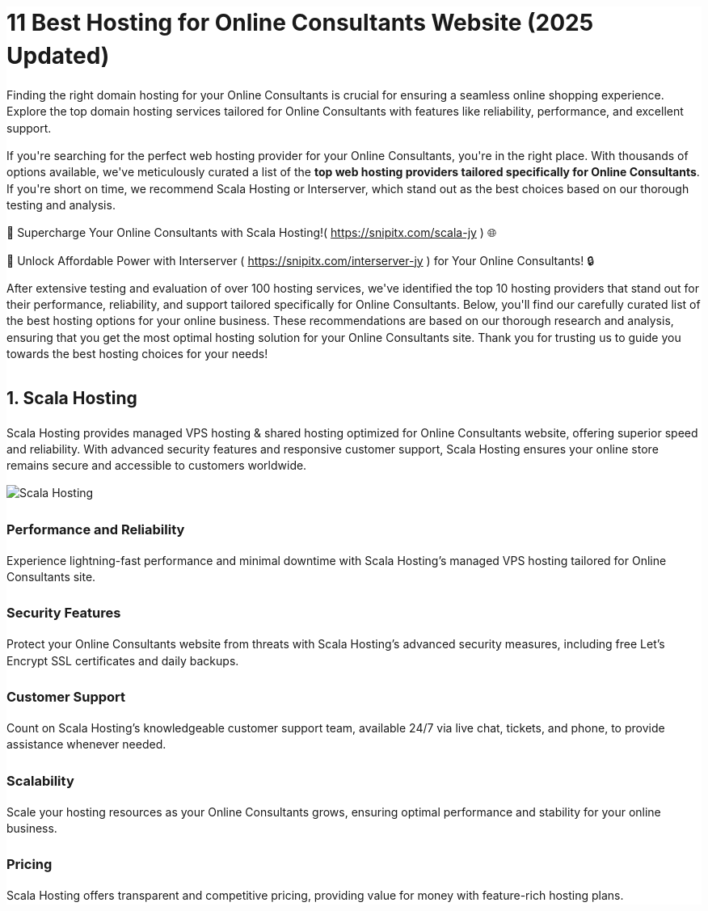 # 11 Best Hosting for Online Consultants Website (2025 Updated)

Finding the right domain hosting for your Online Consultants is crucial for ensuring a seamless online shopping experience. Explore the top domain hosting services tailored for Online Consultants with features like reliability, performance, and excellent support.

If you're searching for the perfect web hosting provider for your Online Consultants, you're in the right place. With thousands of options available, we've meticulously curated a list of the **top web hosting providers tailored specifically for Online Consultants**. If you're short on time, we recommend Scala Hosting or Interserver, which stand out as the best choices based on our thorough testing and analysis.

🚀 Supercharge Your Online Consultants with Scala Hosting!( https://snipitx.com/scala-jy ) 🌐 

💸 Unlock Affordable Power with Interserver ( https://snipitx.com/interserver-jy ) for Your Online Consultants! 🔒

After extensive testing and evaluation of over 100 hosting services, we've identified the top 10 hosting providers that stand out for their performance, reliability, and support tailored specifically for Online Consultants. Below, you'll find our carefully curated list of the best hosting options for your online business. These recommendations are based on our thorough research and analysis, ensuring that you get the most optimal hosting solution for your Online Consultants site. Thank you for trusting us to guide you towards the best hosting choices for your needs!

## 1. Scala Hosting

Scala Hosting provides managed VPS hosting & shared hosting optimized for Online Consultants website, offering superior speed and reliability. With advanced security features and responsive customer support, Scala Hosting ensures your online store remains secure and accessible to customers worldwide.

![Scala Hosting](https://i.imgur.com/uJ5JIK3.png "Scala Web Hosting")

### Performance and Reliability
Experience lightning-fast performance and minimal downtime with Scala Hosting’s managed VPS hosting tailored for Online Consultants site.

### Security Features
Protect your Online Consultants website from threats with Scala Hosting’s advanced security measures, including free Let’s Encrypt SSL certificates and daily backups.

### Customer Support
Count on Scala Hosting’s knowledgeable customer support team, available 24/7 via live chat, tickets, and phone, to provide assistance whenever needed.

### Scalability
Scale your hosting resources as your Online Consultants grows, ensuring optimal performance and stability for your online business.

### Pricing
Scala Hosting offers transparent and competitive pricing, providing value for money with feature-rich hosting plans.
